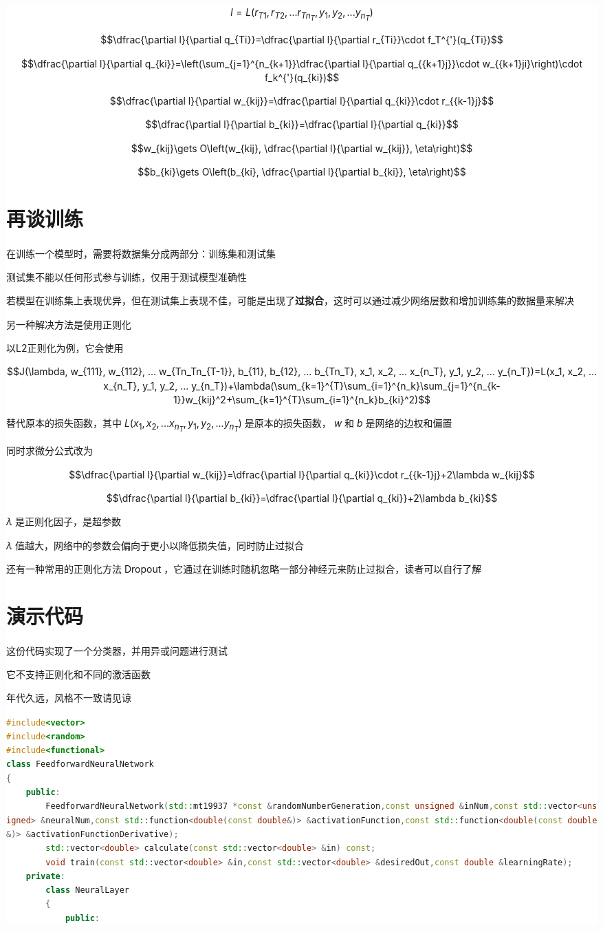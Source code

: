 $$l=L(r_{T1}, r_{T2}, ... r_{Tn_T}, y_1, y_2, ... y_{n_T})$$

$$\dfrac{\partial l}{\partial q_{Ti}}=\dfrac{\partial l}{\partial r_{Ti}}\cdot f_T^{'}(q_{Ti})$$

$$\dfrac{\partial l}{\partial q_{ki}}=\left(\sum_{j=1}^{n_{k+1}}\dfrac{\partial l}{\partial q_{{k+1}j}}\cdot w_{{k+1}ji}\right)\cdot f_k^{'}(q_{ki})$$

$$\dfrac{\partial l}{\partial w_{kij}}=\dfrac{\partial l}{\partial q_{ki}}\cdot r_{{k-1}j}$$

$$\dfrac{\partial l}{\partial b_{ki}}=\dfrac{\partial l}{\partial q_{ki}}$$

$$w_{kij}\gets O\left(w_{kij}, \dfrac{\partial l}{\partial w_{kij}}, \eta\right)$$

$$b_{ki}\gets O\left(b_{ki}, \dfrac{\partial l}{\partial b_{ki}}, \eta\right)$$

# 再谈训练

在训练一个模型时，需要将数据集分成两部分：训练集和测试集

测试集不能以任何形式参与训练，仅用于测试模型准确性

若模型在训练集上表现优异，但在测试集上表现不佳，可能是出现了**过拟合**，这时可以通过减少网络层数和增加训练集的数据量来解决

另一种解决方法是使用正则化

以L2正则化为例，它会使用

$$J(\lambda, w_{111}, w_{112}, ... w_{Tn_Tn_{T-1}}, b_{11}, b_{12}, ... b_{Tn_T}, x_1, x_2, ... x_{n_T}, y_1, y_2, ... y_{n_T})=L(x_1, x_2, ... x_{n_T}, y_1, y_2, ... y_{n_T})+\lambda(\sum_{k=1}^{T}\sum_{i=1}^{n_k}\sum_{j=1}^{n_{k-1}}w_{kij}^2+\sum_{k=1}^{T}\sum_{i=1}^{n_k}b_{ki}^2)$$

替代原本的损失函数，其中 $L(x_1, x_2, ... x_{n_T}, y_1, y_2, ... y_{n_T})$ 是原本的损失函数， $w$ 和 $b$ 是网络的边权和偏置

同时求微分公式改为

$$\dfrac{\partial l}{\partial w_{kij}}=\dfrac{\partial l}{\partial q_{ki}}\cdot r_{{k-1}j}+2\lambda w_{kij}$$

$$\dfrac{\partial l}{\partial b_{ki}}=\dfrac{\partial l}{\partial q_{ki}}+2\lambda b_{ki}$$

$\lambda$ 是正则化因子，是超参数

$\lambda$ 值越大，网络中的参数会偏向于更小以降低损失值，同时防止过拟合

还有一种常用的正则化方法 Dropout ，它通过在训练时随机忽略一部分神经元来防止过拟合，读者可以自行了解

# 演示代码

这份代码实现了一个分类器，并用异或问题进行测试

它不支持正则化和不同的激活函数

年代久远，风格不一致请见谅

```cpp
#include<vector>
#include<random>
#include<functional>
class FeedforwardNeuralNetwork
{
    public:
        FeedforwardNeuralNetwork(std::mt19937 *const &randomNumberGeneration,const unsigned &inNum,const std::vector<unsigned> &neuralNum,const std::function<double(const double&)> &activationFunction,const std::function<double(const double&)> &activationFunctionDerivative);
        std::vector<double> calculate(const std::vector<double> &in) const;
        void train(const std::vector<double> &in,const std::vector<double> &desiredOut,const double &learningRate);
    private:
        class NeuralLayer
        {
            public:
```